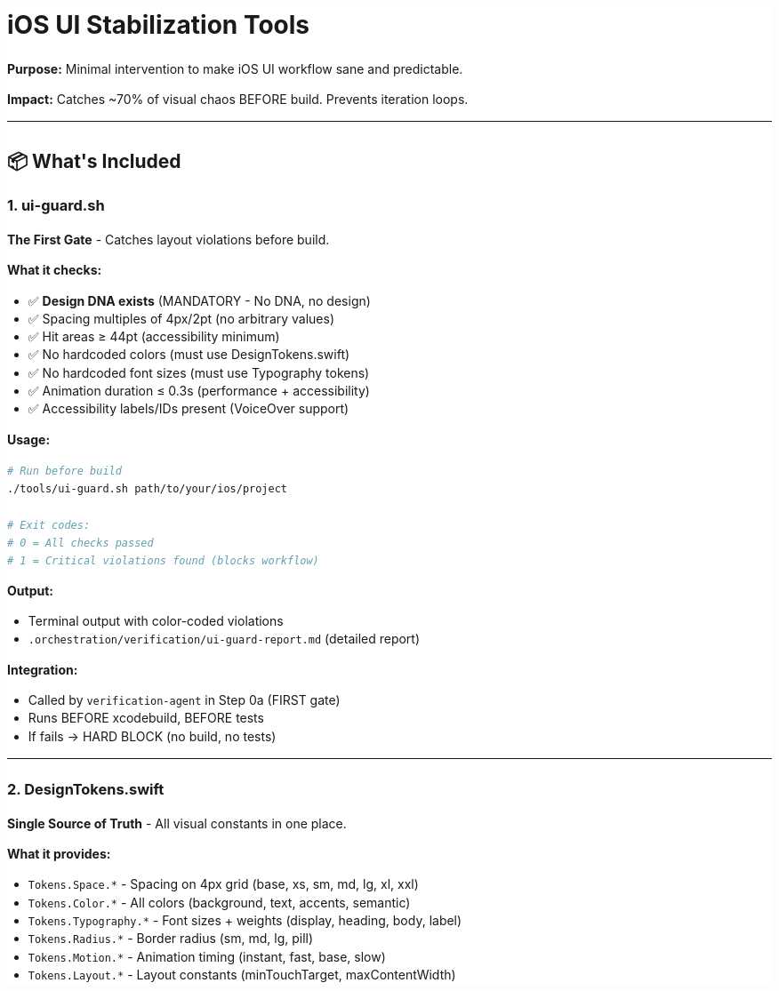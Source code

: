 # iOS UI Stabilization Tools

**Purpose:** Minimal intervention to make iOS UI workflow sane and predictable.

**Impact:** Catches ~70% of visual chaos BEFORE build. Prevents iteration loops.

---

## 📦 What's Included

### 1. ui-guard.sh
**The First Gate** - Catches layout violations before build.

**What it checks:**
- ✅ **Design DNA exists** (MANDATORY - No DNA, no design)
- ✅ Spacing multiples of 4px/2pt (no arbitrary values)
- ✅ Hit areas ≥ 44pt (accessibility minimum)
- ✅ No hardcoded colors (must use DesignTokens.swift)
- ✅ No hardcoded font sizes (must use Typography tokens)
- ✅ Animation duration ≤ 0.3s (performance + accessibility)
- ✅ Accessibility labels/IDs present (VoiceOver support)

**Usage:**
```bash
# Run before build
./tools/ui-guard.sh path/to/your/ios/project

# Exit codes:
# 0 = All checks passed
# 1 = Critical violations found (blocks workflow)
```

**Output:**
- Terminal output with color-coded violations
- `.orchestration/verification/ui-guard-report.md` (detailed report)

**Integration:**
- Called by `verification-agent` in Step 0a (FIRST gate)
- Runs BEFORE xcodebuild, BEFORE tests
- If fails → HARD BLOCK (no build, no tests)

---

### 2. DesignTokens.swift
**Single Source of Truth** - All visual constants in one place.

**What it provides:**
- `Tokens.Space.*` - Spacing on 4px grid (base, xs, sm, md, lg, xl, xxl)
- `Tokens.Color.*` - All colors (background, text, accents, semantic)
- `Tokens.Typography.*` - Font sizes + weights (display, heading, body, label)
- `Tokens.Radius.*` - Border radius (sm, md, lg, pill)
- `Tokens.Motion.*` - Animation timing (instant, fast, base, slow)
- `Tokens.Layout.*` - Layout constants (minTouchTarget, maxContentWidth)
